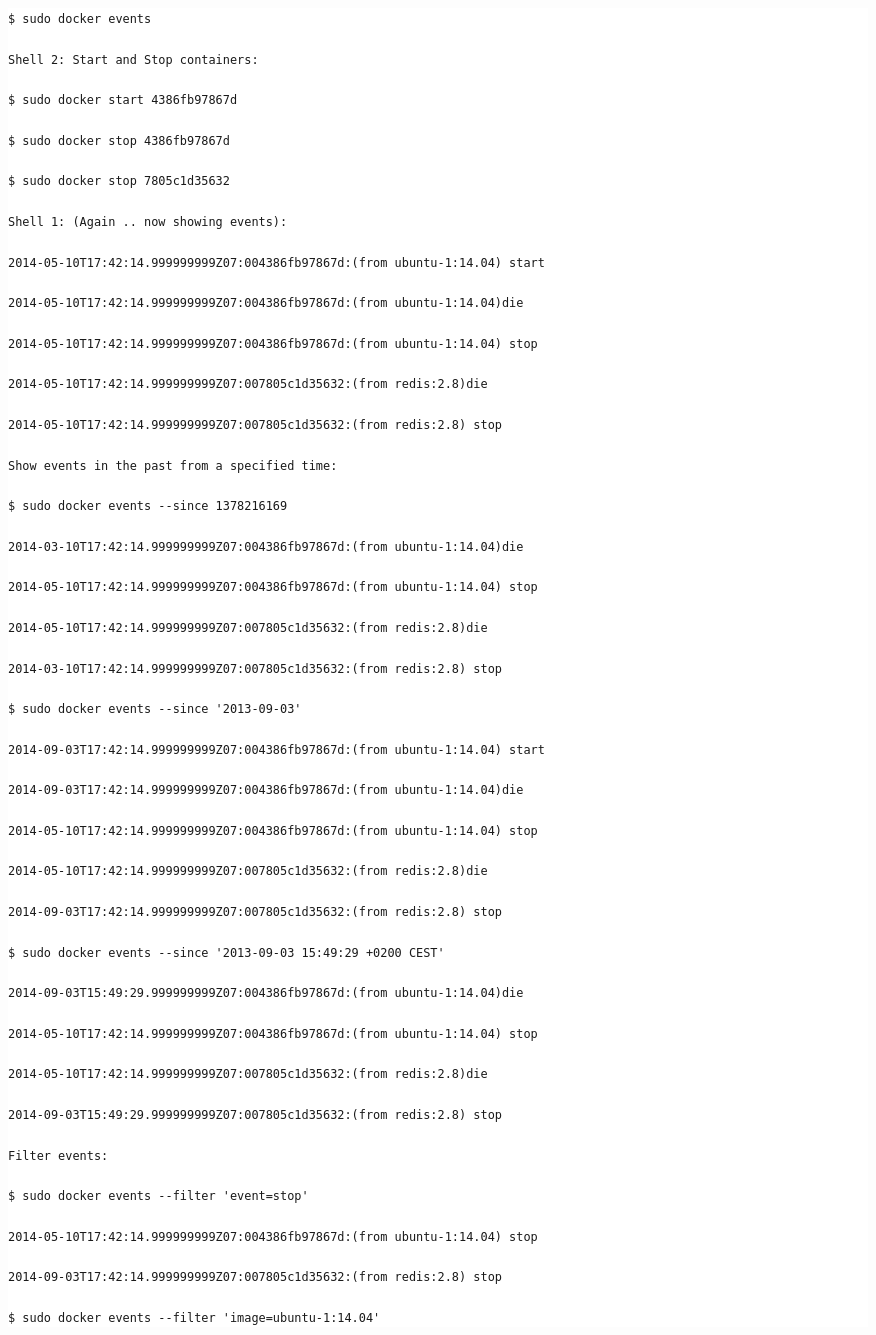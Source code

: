 	$ sudo docker events
	
	Shell 2: Start and Stop containers:
	
	$ sudo docker start 4386fb97867d
	
	$ sudo docker stop 4386fb97867d
	
	$ sudo docker stop 7805c1d35632
	
	Shell 1: (Again .. now showing events):
	
	2014-05-10T17:42:14.999999999Z07:004386fb97867d:(from ubuntu-1:14.04) start
	
	2014-05-10T17:42:14.999999999Z07:004386fb97867d:(from ubuntu-1:14.04)die
	
	2014-05-10T17:42:14.999999999Z07:004386fb97867d:(from ubuntu-1:14.04) stop
	
	2014-05-10T17:42:14.999999999Z07:007805c1d35632:(from redis:2.8)die
	
	2014-05-10T17:42:14.999999999Z07:007805c1d35632:(from redis:2.8) stop
	
	Show events in the past from a specified time:
	
	$ sudo docker events --since 1378216169
	
	2014-03-10T17:42:14.999999999Z07:004386fb97867d:(from ubuntu-1:14.04)die
	
	2014-05-10T17:42:14.999999999Z07:004386fb97867d:(from ubuntu-1:14.04) stop
	
	2014-05-10T17:42:14.999999999Z07:007805c1d35632:(from redis:2.8)die
	
	2014-03-10T17:42:14.999999999Z07:007805c1d35632:(from redis:2.8) stop
	
	$ sudo docker events --since '2013-09-03'
	
	2014-09-03T17:42:14.999999999Z07:004386fb97867d:(from ubuntu-1:14.04) start
	
	2014-09-03T17:42:14.999999999Z07:004386fb97867d:(from ubuntu-1:14.04)die
	
	2014-05-10T17:42:14.999999999Z07:004386fb97867d:(from ubuntu-1:14.04) stop
	
	2014-05-10T17:42:14.999999999Z07:007805c1d35632:(from redis:2.8)die
	
	2014-09-03T17:42:14.999999999Z07:007805c1d35632:(from redis:2.8) stop
	
	$ sudo docker events --since '2013-09-03 15:49:29 +0200 CEST'
	
	2014-09-03T15:49:29.999999999Z07:004386fb97867d:(from ubuntu-1:14.04)die
	
	2014-05-10T17:42:14.999999999Z07:004386fb97867d:(from ubuntu-1:14.04) stop
	
	2014-05-10T17:42:14.999999999Z07:007805c1d35632:(from redis:2.8)die
	
	2014-09-03T15:49:29.999999999Z07:007805c1d35632:(from redis:2.8) stop
	
	Filter events:
	
	$ sudo docker events --filter 'event=stop'
	
	2014-05-10T17:42:14.999999999Z07:004386fb97867d:(from ubuntu-1:14.04) stop
	
	2014-09-03T17:42:14.999999999Z07:007805c1d35632:(from redis:2.8) stop
	
	$ sudo docker events --filter 'image=ubuntu-1:14.04'
	